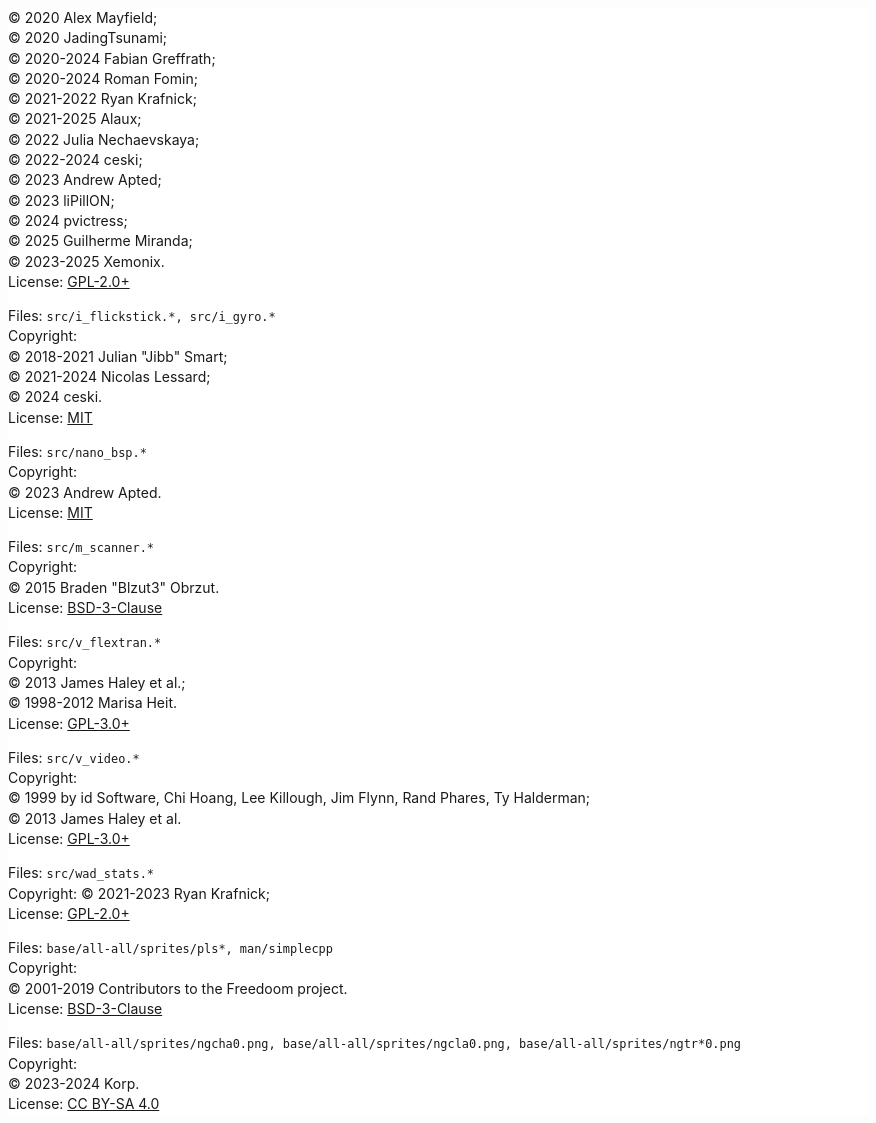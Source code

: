  © 2020 Alex Mayfield;  
 © 2020 JadingTsunami;  
 © 2020-2024 Fabian Greffrath;  
 © 2020-2024 Roman Fomin;  
 © 2021-2022 Ryan Krafnick;  
 © 2021-2025 Alaux;  
 © 2022 Julia Nechaevskaya;  
 © 2022-2024 ceski;  
 © 2023 Andrew Apted;  
 © 2023 liPillON;  
 © 2024 pvictress;  
 © 2025 Guilherme Miranda;  
 © 2023-2025 Xemonix.   
License: [GPL-2.0+](https://www.gnu.org/licenses/old-licenses/gpl-2.0.html)

Files: `src/i_flickstick.*, src/i_gyro.*`  
Copyright:  
 © 2018-2021 Julian "Jibb" Smart;  
 © 2021-2024 Nicolas Lessard;  
 © 2024 ceski.  
License: [MIT](https://opensource.org/licenses/MIT)

Files: `src/nano_bsp.*`  
Copyright:  
 © 2023 Andrew Apted.  
License: [MIT](https://opensource.org/licenses/MIT)

Files: `src/m_scanner.*`  
Copyright:  
 © 2015 Braden "Blzut3" Obrzut.  
License: [BSD-3-Clause](https://opensource.org/licenses/BSD-3-Clause)

Files: `src/v_flextran.*`  
Copyright:  
 © 2013 James Haley et al.;  
 © 1998-2012 Marisa Heit.  
License: [GPL-3.0+](https://www.gnu.org/licenses/gpl-3.0)

Files: `src/v_video.*`  
Copyright:  
 © 1999 by id Software, Chi Hoang, Lee Killough, Jim Flynn, Rand Phares, Ty Halderman;  
 © 2013 James Haley et al.  
License: [GPL-3.0+](https://www.gnu.org/licenses/gpl-3.0)

Files: `src/wad_stats.*`  
Copyright: © 2021-2023 Ryan Krafnick;  
License: [GPL-2.0+](https://www.gnu.org/licenses/old-licenses/gpl-2.0.html)

Files: `base/all-all/sprites/pls*, man/simplecpp`  
Copyright:  
 © 2001-2019 Contributors to the Freedoom project.  
License: [BSD-3-Clause](https://opensource.org/licenses/BSD-3-Clause)

Files: `base/all-all/sprites/ngcha0.png, base/all-all/sprites/ngcla0.png, base/all-all/sprites/ngtr*0.png`  
Copyright:  
 © 2023-2024 Korp.  
License: [CC BY-SA 4.0](https://creativecommons.org/licenses/by-sa/4.0/)
